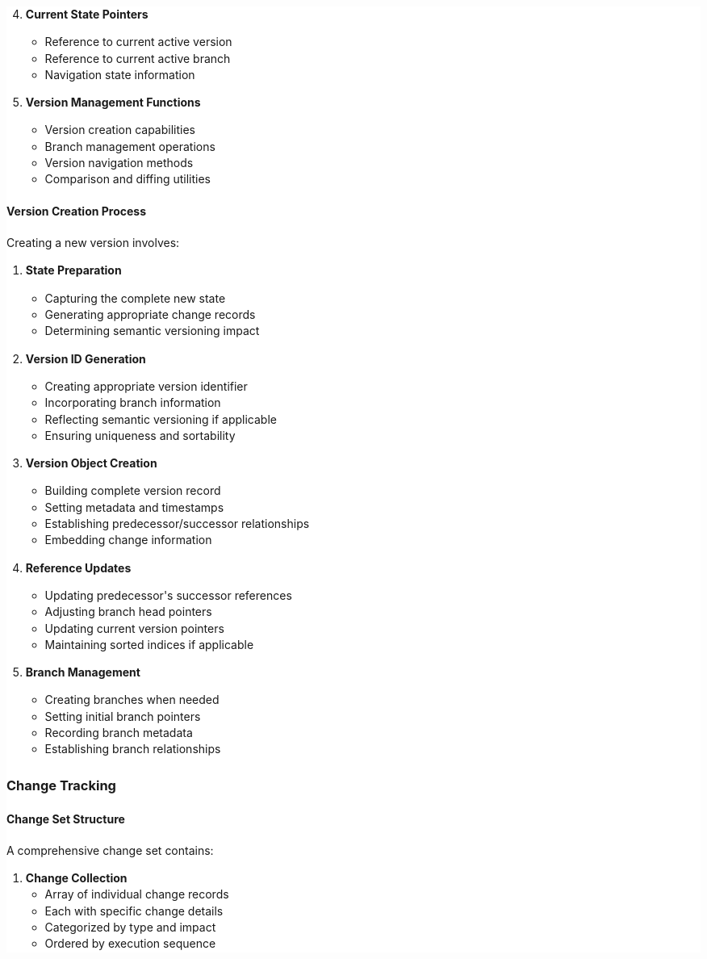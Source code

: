 4. **Current State Pointers**
   - Reference to current active version
   - Reference to current active branch
   - Navigation state information

5. **Version Management Functions**
   - Version creation capabilities
   - Branch management operations
   - Version navigation methods
   - Comparison and diffing utilities

#### Version Creation Process

Creating a new version involves:

1. **State Preparation**
   - Capturing the complete new state
   - Generating appropriate change records
   - Determining semantic versioning impact

2. **Version ID Generation**
   - Creating appropriate version identifier
   - Incorporating branch information
   - Reflecting semantic versioning if applicable
   - Ensuring uniqueness and sortability

3. **Version Object Creation**
   - Building complete version record
   - Setting metadata and timestamps
   - Establishing predecessor/successor relationships
   - Embedding change information

4. **Reference Updates**
   - Updating predecessor's successor references
   - Adjusting branch head pointers
   - Updating current version pointers
   - Maintaining sorted indices if applicable

5. **Branch Management**
   - Creating branches when needed
   - Setting initial branch pointers
   - Recording branch metadata
   - Establishing branch relationships

### Change Tracking

#### Change Set Structure

A comprehensive change set contains:

1. **Change Collection**
   - Array of individual change records
   - Each with specific change details
   - Categorized by type and impact
   - Ordered by execution sequence
